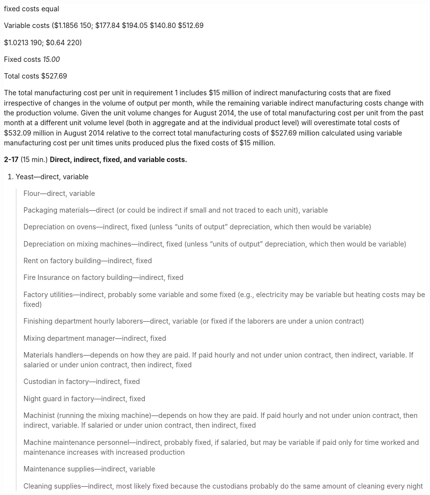 fixed costs equal

Variable costs ($1.1856 150; $177.84 $194.05 $140.80 $512.69

$1.0213 190; $0.64 220)

Fixed costs *15.00*

Total costs $527.69

The total manufacturing cost per unit in requirement 1 includes $15 million of indirect manufacturing costs that are fixed irrespective of changes in the volume of output per month, while the remaining variable indirect manufacturing costs change with the production volume. Given the unit volume changes for August 2014, the use of total manufacturing cost per unit from the past month at a different unit volume level (both in aggregate and at the individual product level) will overestimate total costs of $532.09 million in August 2014 relative to the correct total manufacturing costs of $527.69 million calculated using variable manufacturing cost per unit times units produced plus the fixed costs of $15 million.

**2-17** (15 min.) **Direct, indirect, fixed, and variable costs.**

1. Yeast—direct, variable

> Flour—direct, variable
>
> Packaging materials—direct (or could be indirect if small and not traced to each unit), variable
>
> Depreciation on ovens—indirect, fixed (unless “units of output” depreciation, which then would be variable)
>
> Depreciation on mixing machines—indirect, fixed (unless “units of output” depreciation, which then would be variable)
>
> Rent on factory building—indirect, fixed
>
> Fire Insurance on factory building—indirect, fixed
>
> Factory utilities—indirect, probably some variable and some fixed (e.g., electricity may be variable but heating costs may be fixed)
>
> Finishing department hourly laborers—direct, variable (or fixed if the laborers are under a union contract)
>
> Mixing department manager—indirect, fixed
>
> Materials handlers—depends on how they are paid. If paid hourly and not under union contract, then indirect, variable. If salaried or under union contract, then indirect, fixed
>
> Custodian in factory—indirect, fixed
>
> Night guard in factory—indirect, fixed
>
> Machinist (running the mixing machine)—depends on how they are paid. If paid hourly and not under union contract, then indirect, variable. If salaried or under union contract, then indirect, fixed
>
> Machine maintenance personnel—indirect, probably fixed, if salaried, but may be variable if paid only for time worked and maintenance increases with increased production
>
> Maintenance supplies—indirect, variable
>
> Cleaning supplies—indirect, most likely fixed because the custodians probably do the same amount of cleaning every night
